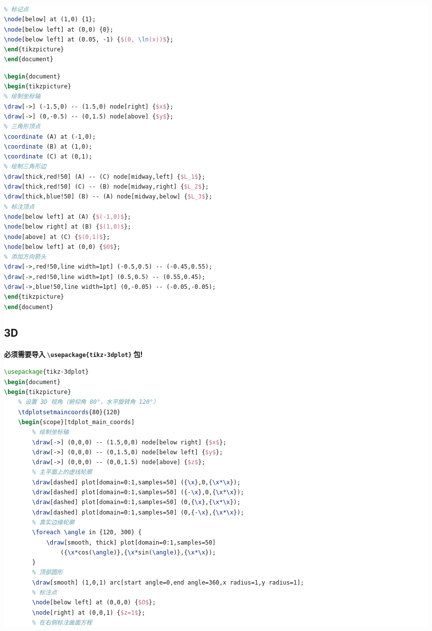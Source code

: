 ```tikz
% 标记点
\node[below] at (1,0) {1};
\node[below left] at (0,0) {0};
\node[below left] at (0.05, -1) {$(0, \ln(x))$};
\end{tikzpicture}
\end{document}
```
```tikz
\begin{document}
\begin{tikzpicture}
% 绘制坐标轴
\draw[->] (-1.5,0) -- (1.5,0) node[right] {$x$};
\draw[->] (0,-0.5) -- (0,1.5) node[above] {$y$};
% 三角形顶点
\coordinate (A) at (-1,0);
\coordinate (B) at (1,0);
\coordinate (C) at (0,1);
% 绘制三角形边
\draw[thick,red!50] (A) -- (C) node[midway,left] {$L_1$};
\draw[thick,red!50] (C) -- (B) node[midway,right] {$L_2$};
\draw[thick,blue!50] (B) -- (A) node[midway,below] {$L_3$};
% 标注顶点
\node[below left] at (A) {$(-1,0)$};
\node[below right] at (B) {$(1,0)$};
\node[above] at (C) {$(0,1)$};
\node[below left] at (0,0) {$0$};
% 添加方向箭头
\draw[->,red!50,line width=1pt] (-0.5,0.5) -- (-0.45,0.55);
\draw[->,red!50,line width=1pt] (0.5,0.5) -- (0.55,0.45);
\draw[->,blue!50,line width=1pt] (0,-0.05) -- (-0.05,-0.05);
\end{tikzpicture}
\end{document}
```
## 3D
**必须需要导入 `\usepackage{tikz-3dplot}` 包!**
```tikz
\usepackage{tikz-3dplot}
\begin{document}
\begin{tikzpicture}
    % 设置 3D 视角（俯仰角 80°，水平旋转角 120°）
    \tdplotsetmaincoords{80}{120}
    \begin{scope}[tdplot_main_coords]
        % 绘制坐标轴
        \draw[->] (0,0,0) -- (1.5,0,0) node[below right] {$x$};
        \draw[->] (0,0,0) -- (0,1.5,0) node[below left] {$y$};
        \draw[->] (0,0,0) -- (0,0,1.5) node[above] {$z$};
        % 主平面上的虚线轮廓
        \draw[dashed] plot[domain=0:1,samples=50] ({\x},0,{\x*\x});
        \draw[dashed] plot[domain=0:1,samples=50] ({-\x},0,{\x*\x});
        \draw[dashed] plot[domain=0:1,samples=50] (0,{\x},{\x*\x});
        \draw[dashed] plot[domain=0:1,samples=50] (0,{-\x},{\x*\x});
        % 真实边缘轮廓
        \foreach \angle in {120, 300} {
            \draw[smooth, thick] plot[domain=0:1,samples=50] 
                ({\x*cos(\angle)},{\x*sin(\angle)},{\x*\x});
        }
        % 顶部圆形
        \draw[smooth] (1,0,1) arc[start angle=0,end angle=360,x radius=1,y radius=1];
        % 标注点
        \node[below left] at (0,0,0) {$O$};
        \node[right] at (0,0,1) {$z=1$};
        % 在右侧标注曲面方程
```
